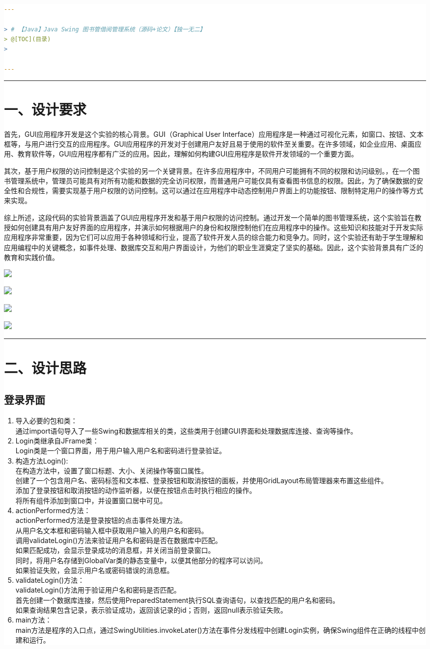 ```yaml
---

> # 【Java】Java Swing 图书管借阅管理系统（源码+论文）【独一无二】
> @[TOC](目录)
>

---
```




---

# 一、设计要求
首先，GUI应用程序开发是这个实验的核心背景。GUI（Graphical User Interface）应用程序是一种通过可视化元素，如窗口、按钮、文本框等，与用户进行交互的应用程序。GUI应用程序的开发对于创建用户友好且易于使用的软件至关重要。在许多领域，如企业应用、桌面应用、教育软件等，GUI应用程序都有广泛的应用。因此，理解如何构建GUI应用程序是软件开发领域的一个重要方面。

其次，基于用户权限的访问控制是这个实验的另一个关键背景。在许多应用程序中，不同用户可能拥有不同的权限和访问级别。，在一个图书管理系统中，管理员可能具有对所有功能和数据的完全访问权限，而普通用户可能仅具有查看图书信息的权限。因此，为了确保数据的安全性和合规性，需要实现基于用户权限的访问控制。这可以通过在应用程序中动态控制用户界面上的功能按钮、限制特定用户的操作等方式来实现。

综上所述，这段代码的实验背景涵盖了GUI应用程序开发和基于用户权限的访问控制。通过开发一个简单的图书管理系统，这个实验旨在教授如何创建具有用户友好界面的应用程序，并演示如何根据用户的身份和权限控制他们在应用程序中的操作。这些知识和技能对于开发实际应用程序非常重要，因为它们可以应用于各种领域和行业，提高了软件开发人员的综合能力和竞争力。同时，这个实验还有助于学生理解和应用编程中的关键概念，如事件处理、数据库交互和用户界面设计，为他们的职业生涯奠定了坚实的基础。因此，这个实验背景具有广泛的教育和实践价值。



![](https://i-blog.csdnimg.cn/direct/75889dd90e5b447e912d566a8243b802.png)



![](https://i-blog.csdnimg.cn/direct/627aa8ed133f4222900f75e6f1449d67.png)

![](https://i-blog.csdnimg.cn/direct/50bb57dd3c4447178eda179384200ee6.png)

![](https://i-blog.csdnimg.cn/direct/66d5365119bc4667a78d74a5f7f61a50.png)

---

# 二、设计思路
## 登录界面
1. 导入必要的包和类：  
通过import语句导入了一些Swing和数据库相关的类，这些类用于创建GUI界面和处理数据库连接、查询等操作。
2. Login类继承自JFrame类：  
Login类是一个窗口界面，用于用户输入用户名和密码进行登录验证。
3. 构造方法Login():  
在构造方法中，设置了窗口标题、大小、关闭操作等窗口属性。  
创建了一个包含用户名、密码标签和文本框、登录按钮和取消按钮的面板，并使用GridLayout布局管理器来布置这些组件。  
添加了登录按钮和取消按钮的动作监听器，以便在按钮点击时执行相应的操作。  
将所有组件添加到窗口中，并设置窗口居中可见。
4. actionPerformed方法：  
actionPerformed方法是登录按钮的点击事件处理方法。  
从用户名文本框和密码输入框中获取用户输入的用户名和密码。  
调用validateLogin()方法来验证用户名和密码是否在数据库中匹配。  
如果匹配成功，会显示登录成功的消息框，并关闭当前登录窗口。  
同时，将用户名存储到GlobalVar类的静态变量中，以便其他部分的程序可以访问。  
如果验证失败，会显示用户名或密码错误的消息框。
5. validateLogin()方法：  
validateLogin()方法用于验证用户名和密码是否匹配。  
首先创建一个数据库连接，然后使用PreparedStatement执行SQL查询语句，以查找匹配的用户名和密码。  
如果查询结果包含记录，表示验证成功，返回该记录的id；否则，返回null表示验证失败。
6. main方法：  
main方法是程序的入口点，通过SwingUtilities.invokeLater()方法在事件分发线程中创建Login实例，确保Swing组件在正确的线程中创建和运行。

